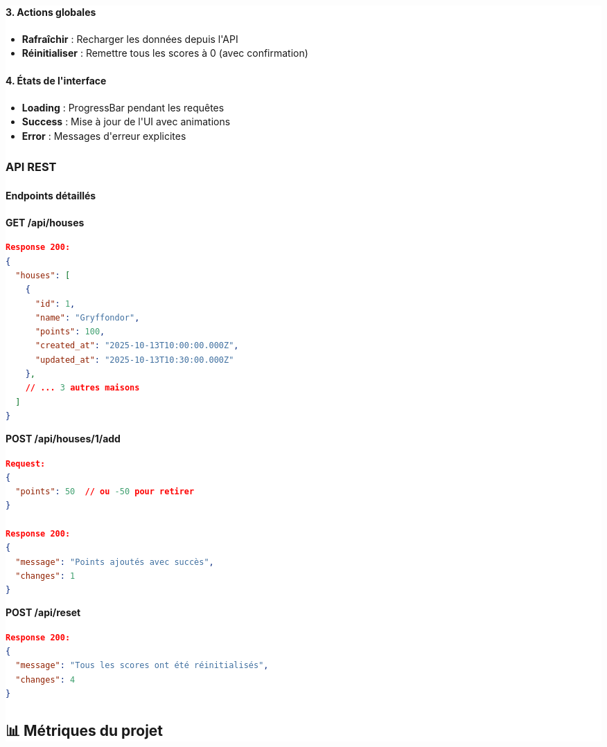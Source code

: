 #### 3. Actions globales
- **Rafraîchir** : Recharger les données depuis l'API
- **Réinitialiser** : Remettre tous les scores à 0 (avec confirmation)

#### 4. États de l'interface
- **Loading** : ProgressBar pendant les requêtes
- **Success** : Mise à jour de l'UI avec animations
- **Error** : Messages d'erreur explicites

### API REST

#### Endpoints détaillés

**GET /api/houses**
```json
Response 200:
{
  "houses": [
    {
      "id": 1,
      "name": "Gryffondor",
      "points": 100,
      "created_at": "2025-10-13T10:00:00.000Z",
      "updated_at": "2025-10-13T10:30:00.000Z"
    },
    // ... 3 autres maisons
  ]
}
```

**POST /api/houses/1/add**
```json
Request:
{
  "points": 50  // ou -50 pour retirer
}

Response 200:
{
  "message": "Points ajoutés avec succès",
  "changes": 1
}
```

**POST /api/reset**
```json
Response 200:
{
  "message": "Tous les scores ont été réinitialisés",
  "changes": 4
}
```

## 📊 Métriques du projet
